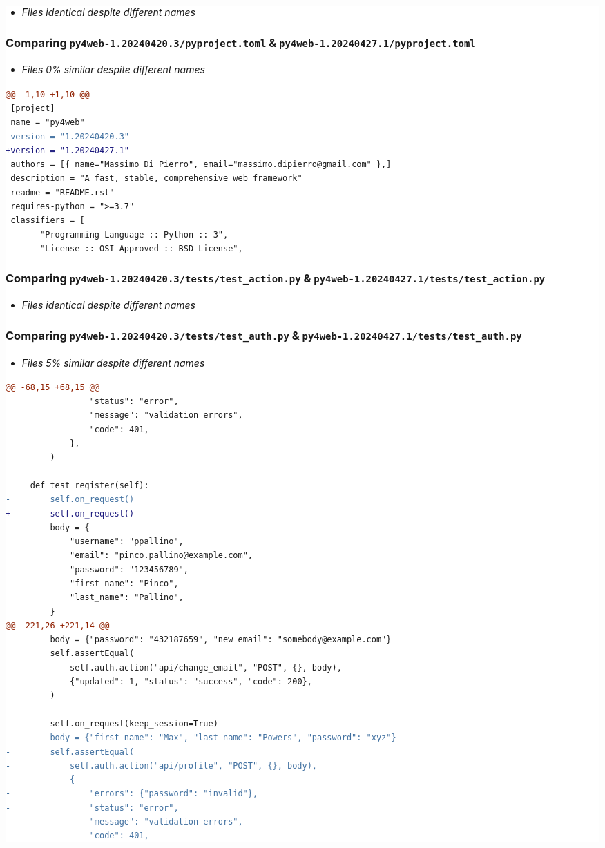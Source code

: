  * *Files identical despite different names*

### Comparing `py4web-1.20240420.3/pyproject.toml` & `py4web-1.20240427.1/pyproject.toml`

 * *Files 0% similar despite different names*

```diff
@@ -1,10 +1,10 @@
 [project]
 name = "py4web"
-version = "1.20240420.3"
+version = "1.20240427.1"
 authors = [{ name="Massimo Di Pierro", email="massimo.dipierro@gmail.com" },]
 description = "A fast, stable, comprehensive web framework"
 readme = "README.rst"
 requires-python = ">=3.7"
 classifiers = [
       "Programming Language :: Python :: 3",
       "License :: OSI Approved :: BSD License",
```

### Comparing `py4web-1.20240420.3/tests/test_action.py` & `py4web-1.20240427.1/tests/test_action.py`

 * *Files identical despite different names*

### Comparing `py4web-1.20240420.3/tests/test_auth.py` & `py4web-1.20240427.1/tests/test_auth.py`

 * *Files 5% similar despite different names*

```diff
@@ -68,15 +68,15 @@
                 "status": "error",
                 "message": "validation errors",
                 "code": 401,
             },
         )
 
     def test_register(self):
-        self.on_request()
+        self.on_request()        
         body = {
             "username": "ppallino",
             "email": "pinco.pallino@example.com",
             "password": "123456789",
             "first_name": "Pinco",
             "last_name": "Pallino",
         }
@@ -221,26 +221,14 @@
         body = {"password": "432187659", "new_email": "somebody@example.com"}
         self.assertEqual(
             self.auth.action("api/change_email", "POST", {}, body),
             {"updated": 1, "status": "success", "code": 200},
         )
 
         self.on_request(keep_session=True)
-        body = {"first_name": "Max", "last_name": "Powers", "password": "xyz"}
-        self.assertEqual(
-            self.auth.action("api/profile", "POST", {}, body),
-            {
-                "errors": {"password": "invalid"},
-                "status": "error",
-                "message": "validation errors",
-                "code": 401,
```